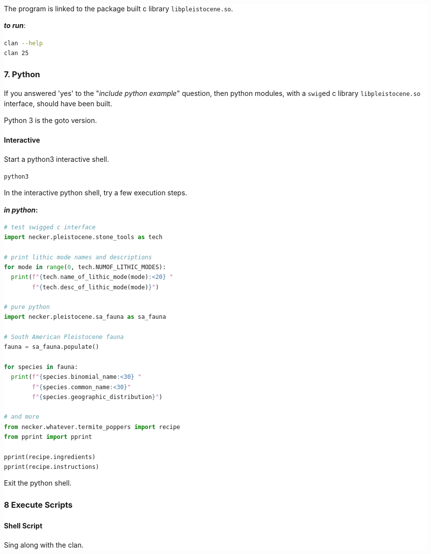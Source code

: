 The program is linked to the package built c library `libpleistocene.so`.

**_to run_**:
```sh
clan --help
clan 25
```

### 7. Python
If you answered 'yes' to the "_include python example_" question,
then python modules, with a `swig`ed c library `libpleistocene.so` interface,
should have been built.

Python 3 is the goto version.

#### Interactive
Start a python3 interactive shell.
```sh
python3
```

In the interactive python shell, try a few execution steps.

**_in python_:**
```python
# test swigged c interface
import necker.pleistocene.stone_tools as tech

# print lithic mode names and descriptions
for mode in range(0, tech.NUMOF_LITHIC_MODES):
  print(f"{tech.name_of_lithic_mode(mode):<20} "
        f"{tech.desc_of_lithic_mode(mode)}")

# pure python
import necker.pleistocene.sa_fauna as sa_fauna

# South American Pleistocene fauna
fauna = sa_fauna.populate()

for species in fauna:
  print(f"{species.binomial_name:<30} "
        f"{species.common_name:<30}"
        f"{species.geographic_distribution}")

# and more
from necker.whatever.termite_poppers import recipe
from pprint import pprint

pprint(recipe.ingredients)
pprint(recipe.instructions)
```

Exit the python shell.

### 8 Execute Scripts
#### Shell Script
Sing along with the clan.
